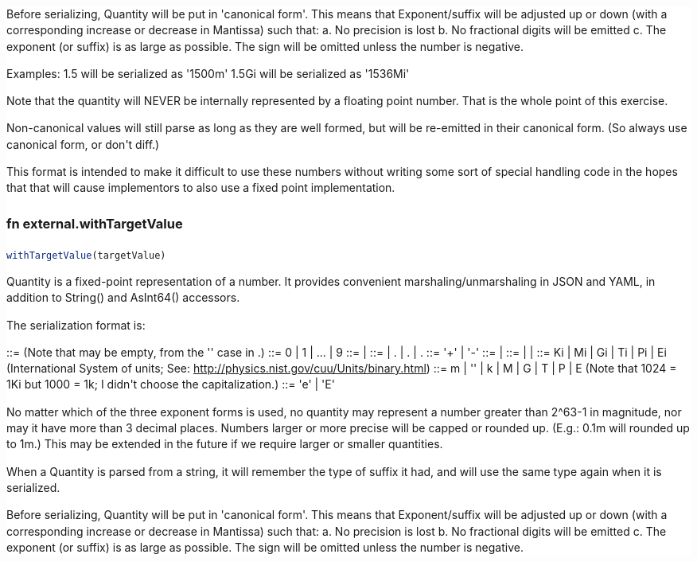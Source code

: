 Before serializing, Quantity will be put in 'canonical form'. This means that Exponent/suffix will be adjusted up or down (with a corresponding increase or decrease in Mantissa) such that:
  a. No precision is lost
  b. No fractional digits will be emitted
  c. The exponent (or suffix) is as large as possible.
The sign will be omitted unless the number is negative.

Examples:
  1.5 will be serialized as '1500m'
  1.5Gi will be serialized as '1536Mi'

Note that the quantity will NEVER be internally represented by a floating point number. That is the whole point of this exercise.

Non-canonical values will still parse as long as they are well formed, but will be re-emitted in their canonical form. (So always use canonical form, or don't diff.)

This format is intended to make it difficult to use these numbers without writing some sort of special handling code in the hopes that that will cause implementors to also use a fixed point implementation.

### fn external.withTargetValue

```ts
withTargetValue(targetValue)
```

Quantity is a fixed-point representation of a number. It provides convenient marshaling/unmarshaling in JSON and YAML, in addition to String() and AsInt64() accessors.

The serialization format is:

<quantity>        ::= <signedNumber><suffix>
  (Note that <suffix> may be empty, from the '' case in <decimalSI>.)
<digit>           ::= 0 | 1 | ... | 9 <digits>          ::= <digit> | <digit><digits> <number>          ::= <digits> | <digits>.<digits> | <digits>. | .<digits> <sign>            ::= '+' | '-' <signedNumber>    ::= <number> | <sign><number> <suffix>          ::= <binarySI> | <decimalExponent> | <decimalSI> <binarySI>        ::= Ki | Mi | Gi | Ti | Pi | Ei
  (International System of units; See: http://physics.nist.gov/cuu/Units/binary.html)
<decimalSI>       ::= m | '' | k | M | G | T | P | E
  (Note that 1024 = 1Ki but 1000 = 1k; I didn't choose the capitalization.)
<decimalExponent> ::= 'e' <signedNumber> | 'E' <signedNumber>

No matter which of the three exponent forms is used, no quantity may represent a number greater than 2^63-1 in magnitude, nor may it have more than 3 decimal places. Numbers larger or more precise will be capped or rounded up. (E.g.: 0.1m will rounded up to 1m.) This may be extended in the future if we require larger or smaller quantities.

When a Quantity is parsed from a string, it will remember the type of suffix it had, and will use the same type again when it is serialized.

Before serializing, Quantity will be put in 'canonical form'. This means that Exponent/suffix will be adjusted up or down (with a corresponding increase or decrease in Mantissa) such that:
  a. No precision is lost
  b. No fractional digits will be emitted
  c. The exponent (or suffix) is as large as possible.
The sign will be omitted unless the number is negative.
